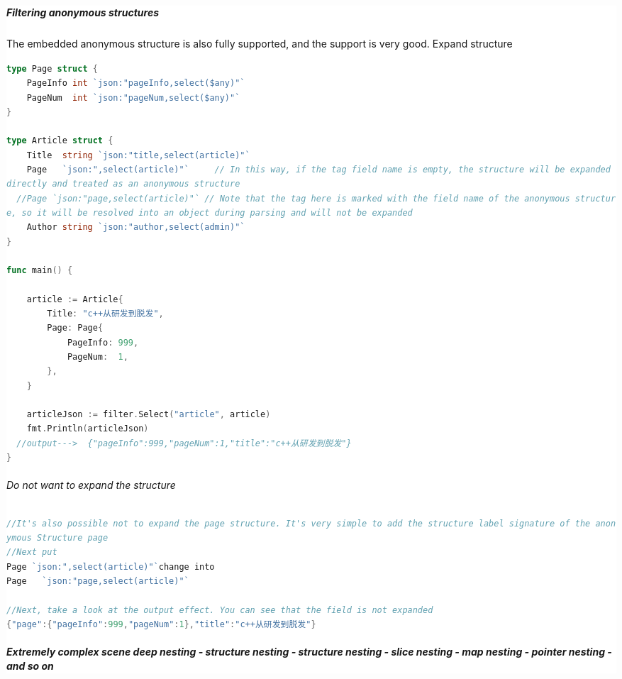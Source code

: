##### Filtering anonymous structures

The embedded anonymous structure is also fully supported, and the support is very good.
Expand structure

```go
type Page struct {
    PageInfo int `json:"pageInfo,select($any)"`
    PageNum  int `json:"pageNum,select($any)"`
}

type Article struct {
    Title  string `json:"title,select(article)"`
    Page   `json:",select(article)"`     // In this way, if the tag field name is empty, the structure will be expanded directly and treated as an anonymous structure
  //Page `json:"page,select(article)"` // Note that the tag here is marked with the field name of the anonymous structure, so it will be resolved into an object during parsing and will not be expanded
    Author string `json:"author,select(admin)"`
}

func main() {

    article := Article{
        Title: "c++从研发到脱发",
        Page: Page{
            PageInfo: 999,
            PageNum:  1,
        },
    }

    articleJson := filter.Select("article", article)
    fmt.Println(articleJson)
  //output--->  {"pageInfo":999,"pageNum":1,"title":"c++从研发到脱发"}
}
```

###### Do not want to expand the structure

```go
//It's also possible not to expand the page structure. It's very simple to add the structure label signature of the anonymous Structure page
//Next put
Page `json:",select(article)"`change into
Page   `json:"page,select(article)"`

//Next, take a look at the output effect. You can see that the field is not expanded
{"page":{"pageInfo":999,"pageNum":1},"title":"c++从研发到脱发"}
```

##### Extremely complex scene deep nesting - structure nesting - structure nesting - slice nesting - map nesting - pointer nesting - and so on
